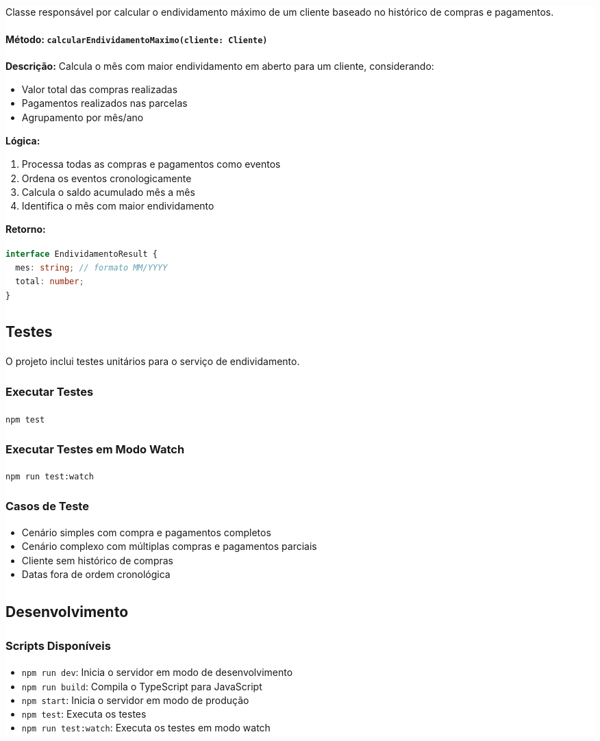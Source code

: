 Classe responsável por calcular o endividamento máximo de um cliente baseado no histórico de compras e pagamentos.

#### Método: `calcularEndividamentoMaximo(cliente: Cliente)`

**Descrição:**
Calcula o mês com maior endividamento em aberto para um cliente, considerando:
- Valor total das compras realizadas
- Pagamentos realizados nas parcelas
- Agrupamento por mês/ano

**Lógica:**
1. Processa todas as compras e pagamentos como eventos
2. Ordena os eventos cronologicamente
3. Calcula o saldo acumulado mês a mês
4. Identifica o mês com maior endividamento

**Retorno:**
```typescript
interface EndividamentoResult {
  mes: string; // formato MM/YYYY
  total: number;
}
```

## Testes

O projeto inclui testes unitários para o serviço de endividamento.

### Executar Testes
```bash
npm test
```

### Executar Testes em Modo Watch
```bash
npm run test:watch
```

### Casos de Teste
- Cenário simples com compra e pagamentos completos
- Cenário complexo com múltiplas compras e pagamentos parciais
- Cliente sem histórico de compras
- Datas fora de ordem cronológica

## Desenvolvimento

### Scripts Disponíveis

- `npm run dev`: Inicia o servidor em modo de desenvolvimento
- `npm run build`: Compila o TypeScript para JavaScript
- `npm start`: Inicia o servidor em modo de produção
- `npm test`: Executa os testes
- `npm run test:watch`: Executa os testes em modo watch
